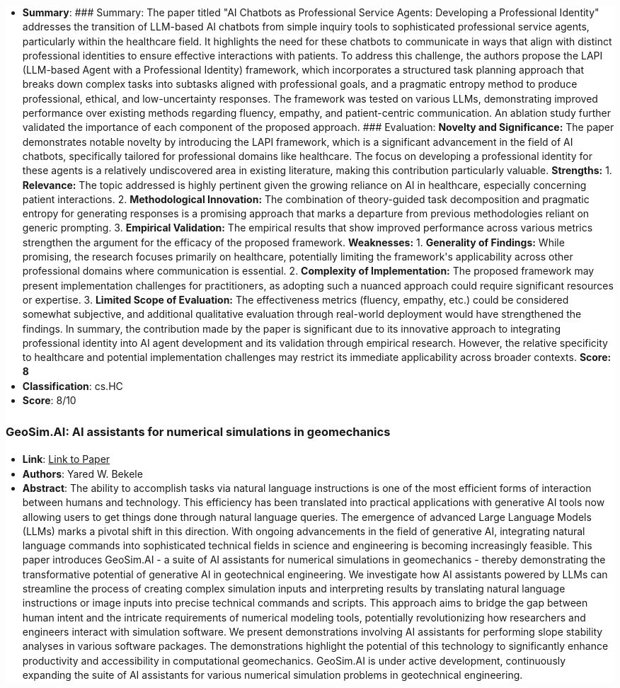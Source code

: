 - **Summary**: ### Summary: The paper titled "AI Chatbots as Professional Service Agents: Developing a Professional Identity" addresses the transition of LLM-based AI chatbots from simple inquiry tools to sophisticated professional service agents, particularly within the healthcare field. It highlights the need for these chatbots to communicate in ways that align with distinct professional identities to ensure effective interactions with patients. To address this challenge, the authors propose the LAPI (LLM-based Agent with a Professional Identity) framework, which incorporates a structured task planning approach that breaks down complex tasks into subtasks aligned with professional goals, and a pragmatic entropy method to produce professional, ethical, and low-uncertainty responses. The framework was tested on various LLMs, demonstrating improved performance over existing methods regarding fluency, empathy, and patient-centric communication. An ablation study further validated the importance of each component of the proposed approach. ### Evaluation: **Novelty and Significance:** The paper demonstrates notable novelty by introducing the LAPI framework, which is a significant advancement in the field of AI chatbots, specifically tailored for professional domains like healthcare. The focus on developing a professional identity for these agents is a relatively undiscovered area in existing literature, making this contribution particularly valuable. **Strengths:** 1. **Relevance:** The topic addressed is highly pertinent given the growing reliance on AI in healthcare, especially concerning patient interactions. 2. **Methodological Innovation:** The combination of theory-guided task decomposition and pragmatic entropy for generating responses is a promising approach that marks a departure from previous methodologies reliant on generic prompting. 3. **Empirical Validation:** The empirical results that show improved performance across various metrics strengthen the argument for the efficacy of the proposed framework. **Weaknesses:** 1. **Generality of Findings:** While promising, the research focuses primarily on healthcare, potentially limiting the framework's applicability across other professional domains where communication is essential. 2. **Complexity of Implementation:** The proposed framework may present implementation challenges for practitioners, as adopting such a nuanced approach could require significant resources or expertise. 3. **Limited Scope of Evaluation:** The effectiveness metrics (fluency, empathy, etc.) could be considered somewhat subjective, and additional qualitative evaluation through real-world deployment would have strengthened the findings. In summary, the contribution made by the paper is significant due to its innovative approach to integrating professional identity into AI agent development and its validation through empirical research. However, the relative specificity to healthcare and potential implementation challenges may restrict its immediate applicability across broader contexts. **Score: 8**
- **Classification**: cs.HC
- **Score**: 8/10

### GeoSim.AI: AI assistants for numerical simulations in geomechanics
- **Link**: [Link to Paper](http://arxiv.org/abs/2501.14186v1)
- **Authors**: Yared W. Bekele
- **Abstract**: The ability to accomplish tasks via natural language instructions is one of the most efficient forms of interaction between humans and technology. This efficiency has been translated into practical applications with generative AI tools now allowing users to get things done through natural language queries. The emergence of advanced Large Language Models (LLMs) marks a pivotal shift in this direction. With ongoing advancements in the field of generative AI, integrating natural language commands into sophisticated technical fields in science and engineering is becoming increasingly feasible. This paper introduces GeoSim.AI - a suite of AI assistants for numerical simulations in geomechanics - thereby demonstrating the transformative potential of generative AI in geotechnical engineering. We investigate how AI assistants powered by LLMs can streamline the process of creating complex simulation inputs and interpreting results by translating natural language instructions or image inputs into precise technical commands and scripts. This approach aims to bridge the gap between human intent and the intricate requirements of numerical modeling tools, potentially revolutionizing how researchers and engineers interact with simulation software. We present demonstrations involving AI assistants for performing slope stability analyses in various software packages. The demonstrations highlight the potential of this technology to significantly enhance productivity and accessibility in computational geomechanics. GeoSim.AI is under active development, continuously expanding the suite of AI assistants for various numerical simulation problems in geotechnical engineering.